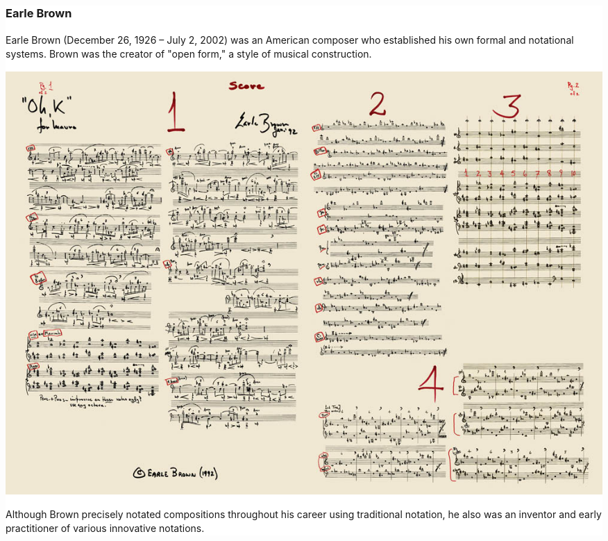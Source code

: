 ### Earle Brown

Earle Brown (December 26, 1926 – July 2, 2002) was an American composer who established his own formal and notational systems. Brown was the creator of "open form," a style of musical construction.

![](./images/earle-brown-oh-k.jpg)

Although Brown precisely notated compositions throughout his career using traditional notation, he also was an inventor and early practitioner of various innovative notations.
